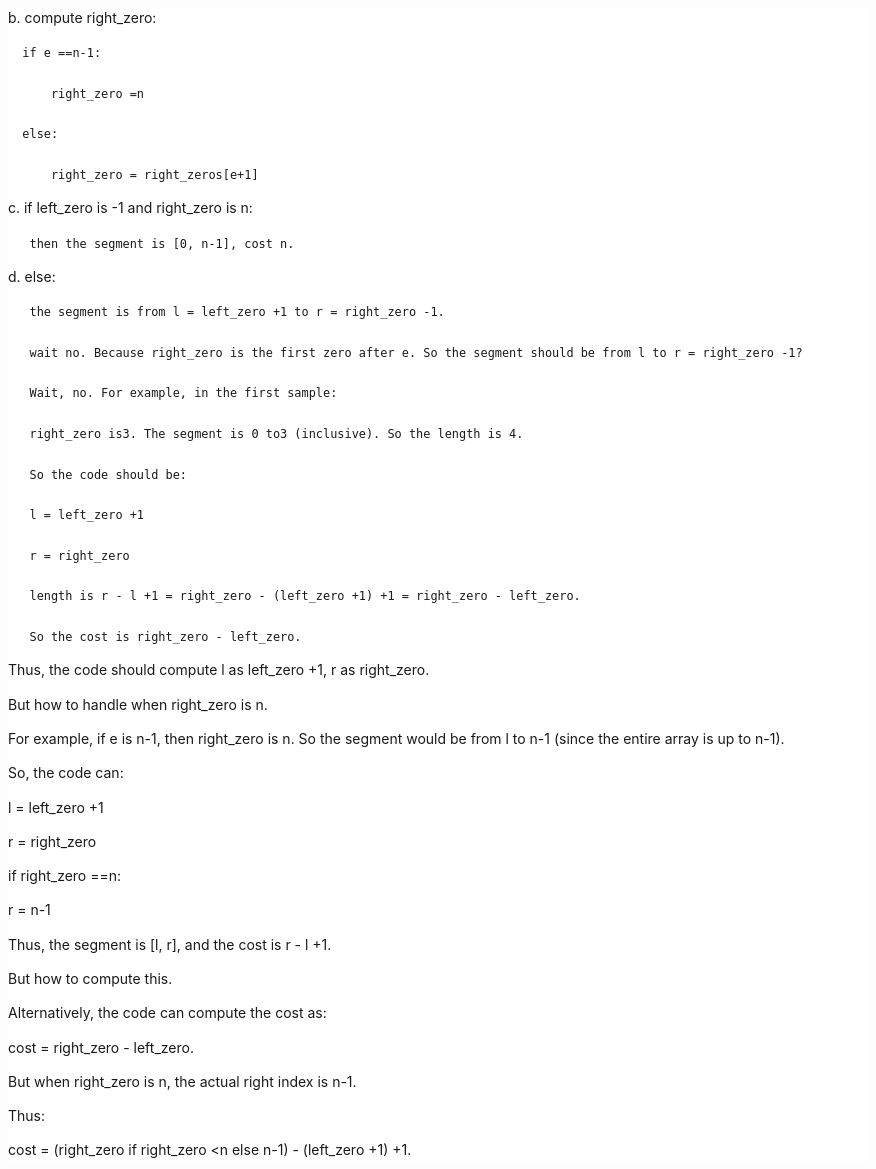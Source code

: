    b. compute right_zero:

      if e ==n-1:

          right_zero =n

      else:

          right_zero = right_zeros[e+1]

   c. if left_zero is -1 and right_zero is n:

       then the segment is [0, n-1], cost n.

   d. else:

       the segment is from l = left_zero +1 to r = right_zero -1.

       wait no. Because right_zero is the first zero after e. So the segment should be from l to r = right_zero -1?

       Wait, no. For example, in the first sample:

       right_zero is3. The segment is 0 to3 (inclusive). So the length is 4.

       So the code should be:

       l = left_zero +1

       r = right_zero

       length is r - l +1 = right_zero - (left_zero +1) +1 = right_zero - left_zero.

       So the cost is right_zero - left_zero.

Thus, the code should compute l as left_zero +1, r as right_zero.

But how to handle when right_zero is n.

For example, if e is n-1, then right_zero is n. So the segment would be from l to n-1 (since the entire array is up to n-1).

So, the code can:

l = left_zero +1

r = right_zero

if right_zero ==n:

   r = n-1

Thus, the segment is [l, r], and the cost is r - l +1.

But how to compute this.

Alternatively, the code can compute the cost as:

cost = right_zero - left_zero.

But when right_zero is n, the actual right index is n-1.

Thus:

cost = (right_zero if right_zero <n else n-1) - (left_zero +1) +1.
